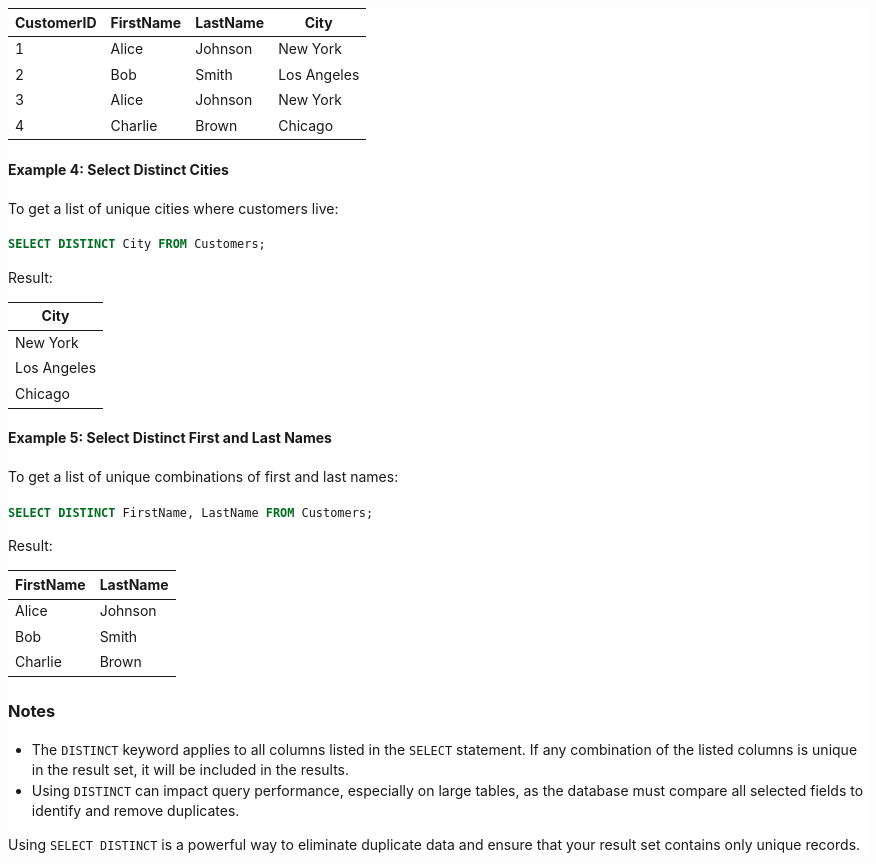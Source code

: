 | CustomerID | FirstName | LastName   | City        |
|------------|-----------|------------|-------------|
| 1          | Alice     | Johnson    | New York    |
| 2          | Bob       | Smith      | Los Angeles |
| 3          | Alice     | Johnson    | New York    |
| 4          | Charlie   | Brown      | Chicago     |

#### Example 4: Select Distinct Cities

To get a list of unique cities where customers live:

```sql
SELECT DISTINCT City FROM Customers;
```

Result:

| City        |
|-------------|
| New York    |
| Los Angeles |
| Chicago     |

#### Example 5: Select Distinct First and Last Names

To get a list of unique combinations of first and last names:

```sql
SELECT DISTINCT FirstName, LastName FROM Customers;
```

Result:

| FirstName | LastName |
|-----------|----------|
| Alice     | Johnson  |
| Bob       | Smith    |
| Charlie   | Brown    |

### Notes

- The `DISTINCT` keyword applies to all columns listed in the `SELECT` statement. If any combination of the listed columns is unique in the result set, it will be included in the results.
- Using `DISTINCT` can impact query performance, especially on large tables, as the database must compare all selected fields to identify and remove duplicates.

Using `SELECT DISTINCT` is a powerful way to eliminate duplicate data and ensure that your result set contains only unique records.

